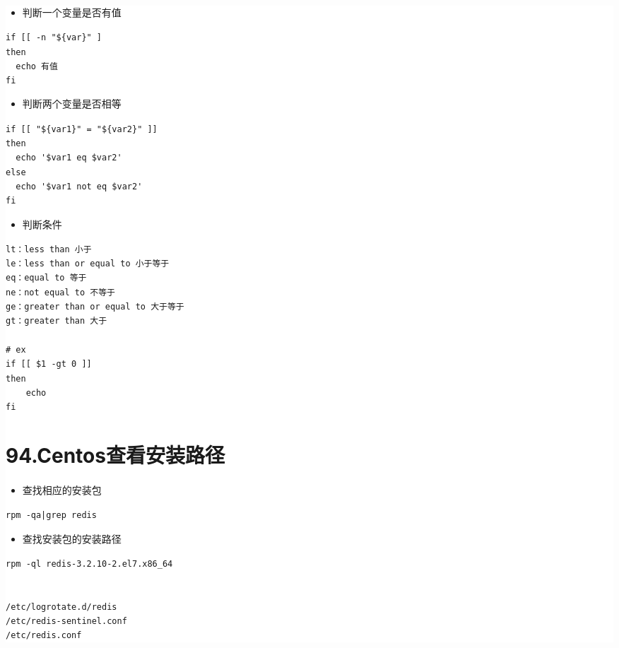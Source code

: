 - 判断一个变量是否有值
```
if [[ -n "${var}" ]
then
  echo 有值
fi
```

- 判断两个变量是否相等
```
if [[ "${var1}" = "${var2}" ]]
then
  echo '$var1 eq $var2'
else
  echo '$var1 not eq $var2'
fi
```

- 判断条件
```
lt：less than 小于
le：less than or equal to 小于等于
eq：equal to 等于
ne：not equal to 不等于
ge：greater than or equal to 大于等于
gt：greater than 大于

# ex
if [[ $1 -gt 0 ]]
then
    echo
fi
```

# 94.Centos查看安装路径
- 查找相应的安装包
```
rpm -qa|grep redis
```

- 查找安装包的安装路径
```
rpm -ql redis-3.2.10-2.el7.x86_64


/etc/logrotate.d/redis
/etc/redis-sentinel.conf
/etc/redis.conf

